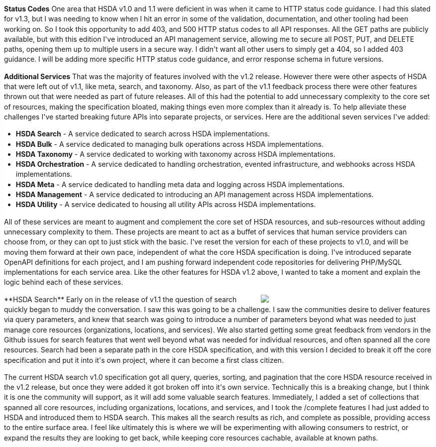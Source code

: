 **Status Codes**
One area that HSDA v1.0 and 1.1 were deficient in was when it came to HTTP status code guidance. I had this slated for v1.3, but I was needing to know when I hit an error in some of the validation, documentation, and other tooling  had been working on. So I took this opportunity to add 403, and 500 HTTP status codes to all API responses. All the GET paths are publicly available, but with this edition I've introduced an API management service, allowing me to secure all POST, PUT, and DELETE paths, opening them up to multiple users in a secure way. I didn't want all other users to simply get a 404, so I added 403 guidance. I will be adding more specific HTTP status code guidance, and error response schema in future versions.

**Additional Services**
That was the majority of features involved with the v1.2 release. However there were other aspects of HSDA that were left out of v1.1, like meta, search, and taxonomy. Also, as part of the v1.1 feedback process there were other features thrown out that were needed as part of future releases. All of this had the potential to add unnecessary complexity to the core set of resources, making the specification bloated, making things even more complex than it already is. To help alleviate these challenges I've started breaking future APIs into separate projects, or services. Here are the additional seven services I've added:

- **HSDA Search** - A service dedicated to search across HSDA implementations.
- **HSDA Bulk** - A service dedicated to managing bulk operations across HSDA implementations.
- **HSDA Taxonomy** - A service dedicated to working with taxonomy across HSDA implementations.
- **HSDA Orchestration** - A service dedicated to handling orchestration, evented infrastructure, and webhooks across HSDA implementations.
- **HSDA Meta** - A service dedicated to handling meta data and logging across HSDA implementations.
- **HSDA Management** - A service dedicated to introducing an API management across HSDA implementations.
- **HSDA Utility** - A service dedicated to housing all utility APIs across HSDA implementations.

All of these services are meant to augment and complement the core set of HSDA resources, and sub-resources without adding unnecessary complexity to them. These projects are meant to act as a buffet of services that human service providers can choose from, or they can opt to just stick with the basic. I've reset the version for each of these projects to v1.0, and will be moving them forward at their own pace, independent of what the core HSDA specification is doing. I've introduced separate OpenAPI definitions for each project, and I am pushing forward independent code repositories for delivering PHP/MySQL implementations for each service area. Like the other features for HSDA v1.2 above, I wanted to take a moment and explain the logic behind each of these services.
<p><img src="https://s3.amazonaws.com/kinlane-productions/open-referral/hsda-organizations-swagger-ui.png" align="right" width="40%" style="padding: 15p;" /></p>
**HSDA Search**
Early on in the release of v1.1 the question of search quickly began to muddy the conversation. I saw this was going to be a challenge. I saw the communities desire to deliver features via query parameters, and knew that search was going to introduce a number of parameters beyond what was needed to just manage core resources (organizations, locations, and services). We also started getting some great feedback from vendors in the Github issues for search features that went well beyond what was needed for individual resources, and often spanned all the core resources. Search had been a separate path in the core HSDA specification, and with this version I decided to break it off the core specification and put it into it's own project, where it can become a first class citizen.

The current HSDA search v1.0 specification got all query, queries, sorting, and pagination that the core HSDA resource received in the v1.2 release, but once they were added it got broken off into it's own service. Technically this is a breaking change, but I think it is one the community will support, as it will add some valuable search features. Immediately, I added a set of collections that spanned all core resources, including organizations, locations, and services, and I took the /complete features I had just added to HSDA and introduced them to HSDA search. This makes all the search results as rich, and complete as possible, providing access to the entire surface area. I feel like ultimately this is where we will be experimenting with allowing consumers to restrict, or expand the results they are looking to get back, while keeping core resources cachable, available at known paths.
